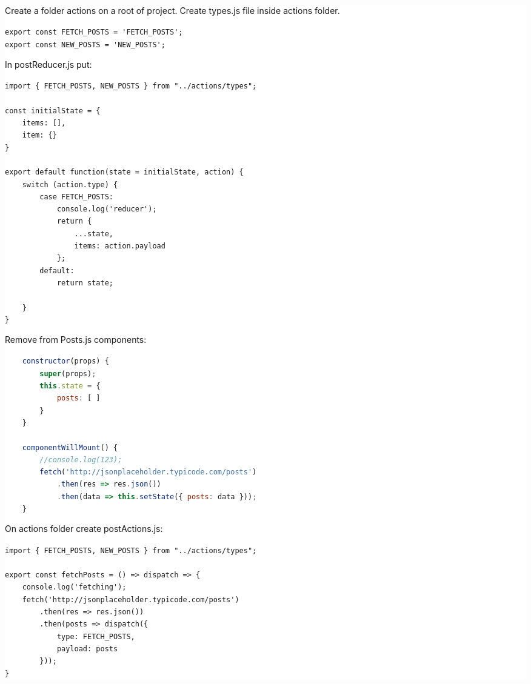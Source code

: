 Create a folder actions on a root of project.
Create types.js file inside actions folder.

```
export const FETCH_POSTS = 'FETCH_POSTS';
export const NEW_POSTS = 'NEW_POSTS';
```

In postReducer.js put:

```
import { FETCH_POSTS, NEW_POSTS } from "../actions/types";

const initialState = {
    items: [],
    item: {}
}

export default function(state = initialState, action) {
    switch (action.type) {
        case FETCH_POSTS:
            console.log('reducer');
            return {
                ...state,
                items: action.payload
            };
        default:
            return state;

    }
}

```

Remove from Posts.js components:

```js
    constructor(props) {
        super(props);
        this.state = {
            posts: [ ]
        }
    }

    componentWillMount() {
        //console.log(123);
        fetch('http://jsonplaceholder.typicode.com/posts')
            .then(res => res.json())
            .then(data => this.setState({ posts: data }));
    }
```

On actions folder create postActions.js:

```
import { FETCH_POSTS, NEW_POSTS } from "../actions/types";

export const fetchPosts = () => dispatch => {
    console.log('fetching');
    fetch('http://jsonplaceholder.typicode.com/posts')
        .then(res => res.json())
        .then(posts => dispatch({
            type: FETCH_POSTS,
            payload: posts
        }));
}
```
